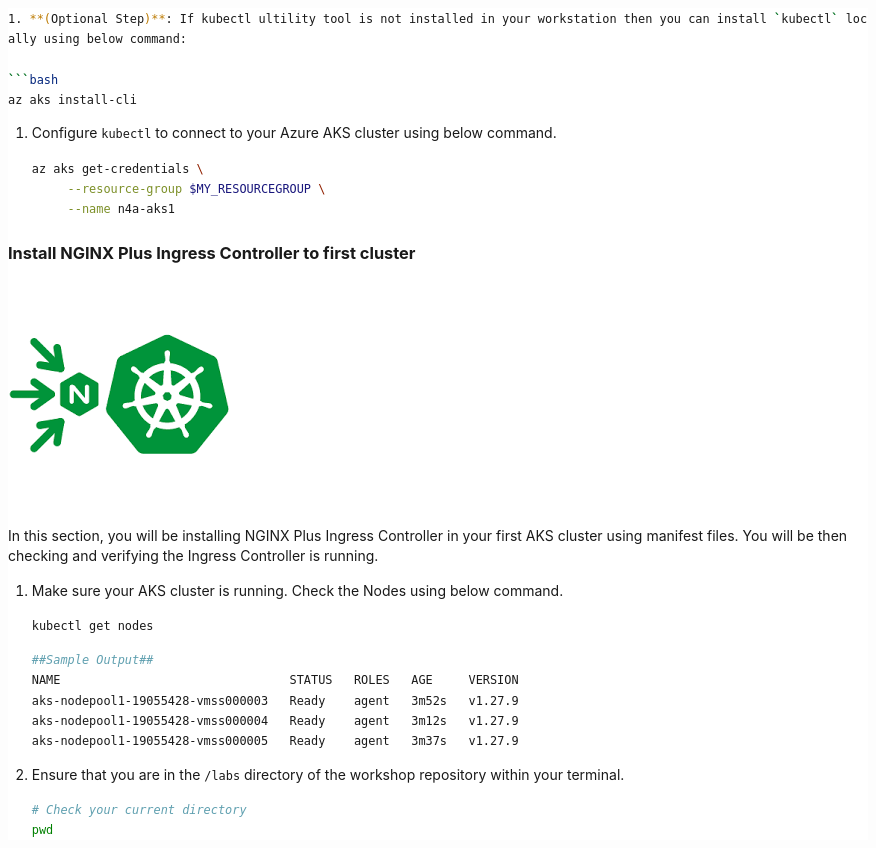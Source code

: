    ```bash
1. **(Optional Step)**: If kubectl ultility tool is not installed in your workstation then you can install `kubectl` locally using below command:

   ```bash
   az aks install-cli
   ```

1. Configure `kubectl` to connect to your Azure AKS cluster using below command.

   ```bash
   az aks get-credentials \
        --resource-group $MY_RESOURCEGROUP \
        --name n4a-aks1
   ```

### Install NGINX Plus Ingress Controller to first cluster

![NIC](media/nginx-ingress-icon.png)

In this section, you will be installing NGINX Plus Ingress Controller in your first AKS cluster using manifest files. You will be then checking and verifying the Ingress Controller is running.

1. Make sure your AKS cluster is running. Check the Nodes using below command.

   ```bash
   kubectl get nodes
   ```

   ```bash
   ##Sample Output##
   NAME                                STATUS   ROLES   AGE     VERSION
   aks-nodepool1-19055428-vmss000003   Ready    agent   3m52s   v1.27.9
   aks-nodepool1-19055428-vmss000004   Ready    agent   3m12s   v1.27.9
   aks-nodepool1-19055428-vmss000005   Ready    agent   3m37s   v1.27.9
   ```

1. Ensure that you are in the `/labs` directory of the workshop repository within your terminal.

    ```bash
    # Check your current directory
    pwd
    ```
